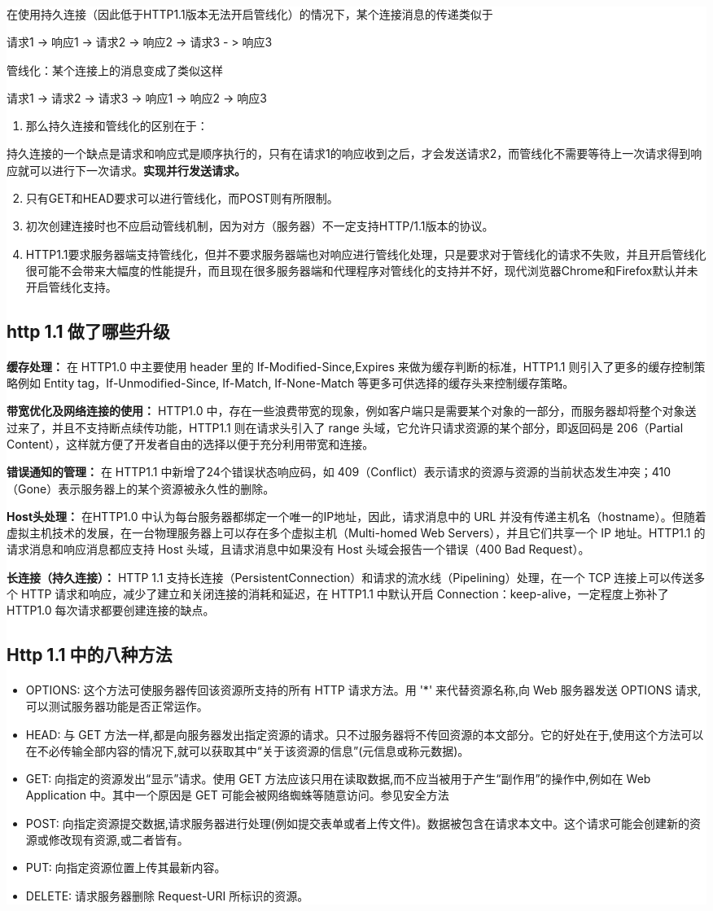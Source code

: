 在使用持久连接（因此低于HTTP1.1版本无法开启管线化）的情况下，某个连接消息的传递类似于

请求1 -> 响应1 -> 请求2 -> 响应2 -> 请求3 - > 响应3

管线化：某个连接上的消息变成了类似这样 

请求1 -> 请求2 -> 请求3 -> 响应1 -> 响应2 -> 响应3

1. 那么持久连接和管线化的区别在于：

持久连接的一个缺点是请求和响应式是顺序执行的，只有在请求1的响应收到之后，才会发送请求2，而管线化不需要等待上一次请求得到响应就可以进行下一次请求。**实现并行发送请求。** 

2. 只有GET和HEAD要求可以进行管线化，而POST则有所限制。

3. 初次创建连接时也不应启动管线机制，因为对方（服务器）不一定支持HTTP/1.1版本的协议。

4. HTTP1.1要求服务器端支持管线化，但并不要求服务器端也对响应进行管线化处理，只是要求对于管线化的请求不失败，并且开启管线化很可能不会带来大幅度的性能提升，而且现在很多服务器端和代理程序对管线化的支持并不好，现代浏览器Chrome和Firefox默认并未开启管线化支持。

## http 1.1 做了哪些升级

**缓存处理：** 在 HTTP1.0 中主要使用 header 里的 If-Modified-Since,Expires 来做为缓存判断的标准，HTTP1.1 则引入了更多的缓存控制策略例如 Entity tag，If-Unmodified-Since, If-Match, If-None-Match 等更多可供选择的缓存头来控制缓存策略。

**带宽优化及网络连接的使用：** HTTP1.0 中，存在一些浪费带宽的现象，例如客户端只是需要某个对象的一部分，而服务器却将整个对象送过来了，并且不支持断点续传功能，HTTP1.1 则在请求头引入了 range 头域，它允许只请求资源的某个部分，即返回码是 206（Partial Content），这样就方便了开发者自由的选择以便于充分利用带宽和连接。

**错误通知的管理：** 在 HTTP1.1 中新增了24个错误状态响应码，如 409（Conflict）表示请求的资源与资源的当前状态发生冲突；410（Gone）表示服务器上的某个资源被永久性的删除。

**Host头处理：** 在HTTP1.0 中认为每台服务器都绑定一个唯一的IP地址，因此，请求消息中的 URL 并没有传递主机名（hostname）。但随着虚拟主机技术的发展，在一台物理服务器上可以存在多个虚拟主机（Multi-homed Web Servers），并且它们共享一个 IP 地址。HTTP1.1 的请求消息和响应消息都应支持 Host 头域，且请求消息中如果没有 Host 头域会报告一个错误（400 Bad Request）。

**长连接（持久连接）：** HTTP 1.1 支持长连接（PersistentConnection）和请求的流水线（Pipelining）处理，在一个 TCP 连接上可以传送多个 HTTP 请求和响应，减少了建立和关闭连接的消耗和延迟，在 HTTP1.1 中默认开启 Connection：keep-alive，一定程度上弥补了 HTTP1.0 每次请求都要创建连接的缺点。

## Http 1.1 中的八种方法

* OPTIONS:
这个方法可使服务器传回该资源所支持的所有 HTTP 请求方法。用 '*' 来代替资源名称,向 Web 服务器发送 OPTIONS 请求,可以测试服务器功能是否正常运作。

* HEAD:
与 GET 方法一样,都是向服务器发出指定资源的请求。只不过服务器将不传回资源的本文部分。它的好处在于,使用这个方法可以在不必传输全部内容的情况下,就可以获取其中“关于该资源的信息”(元信息或称元数据)。

* GET:
向指定的资源发出“显示”请求。使用 GET 方法应该只用在读取数据,而不应当被用于产生“副作用”的操作中,例如在 Web Application 中。其中一个原因是 GET 可能会被网络蜘蛛等随意访问。参见安全方法

* POST:
向指定资源提交数据,请求服务器进行处理(例如提交表单或者上传文件)。数据被包含在请求本文中。这个请求可能会创建新的资源或修改现有资源,或二者皆有。

* PUT:
向指定资源位置上传其最新内容。

* DELETE:
请求服务器删除 Request-URI 所标识的资源。
